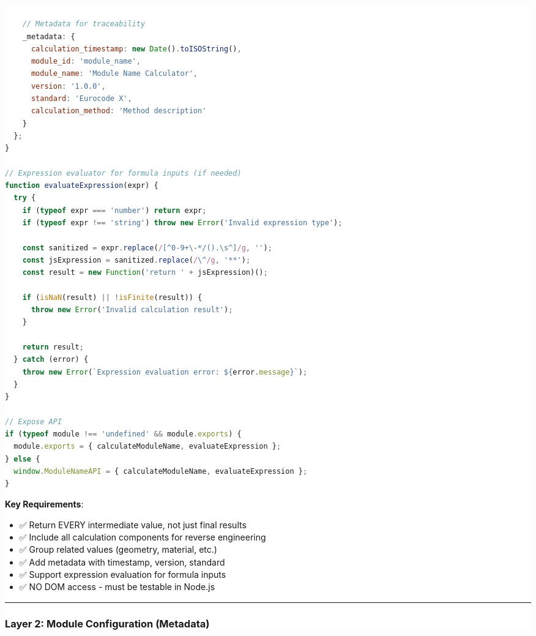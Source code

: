 ```javascript

    // Metadata for traceability
    _metadata: {
      calculation_timestamp: new Date().toISOString(),
      module_id: 'module_name',
      module_name: 'Module Name Calculator',
      version: '1.0.0',
      standard: 'Eurocode X',
      calculation_method: 'Method description'
    }
  };
}

// Expression evaluator for formula inputs (if needed)
function evaluateExpression(expr) {
  try {
    if (typeof expr === 'number') return expr;
    if (typeof expr !== 'string') throw new Error('Invalid expression type');

    const sanitized = expr.replace(/[^0-9+\-*/().\s^]/g, '');
    const jsExpression = sanitized.replace(/\^/g, '**');
    const result = new Function('return ' + jsExpression)();

    if (isNaN(result) || !isFinite(result)) {
      throw new Error('Invalid calculation result');
    }

    return result;
  } catch (error) {
    throw new Error(`Expression evaluation error: ${error.message}`);
  }
}

// Expose API
if (typeof module !== 'undefined' && module.exports) {
  module.exports = { calculateModuleName, evaluateExpression };
} else {
  window.ModuleNameAPI = { calculateModuleName, evaluateExpression };
}
```

**Key Requirements**:
- ✅ Return EVERY intermediate value, not just final results
- ✅ Include all calculation components for reverse engineering
- ✅ Group related values (geometry, material, etc.)
- ✅ Add metadata with timestamp, version, standard
- ✅ Support expression evaluation for formula inputs
- ✅ NO DOM access - must be testable in Node.js

---

### Layer 2: Module Configuration (Metadata)
